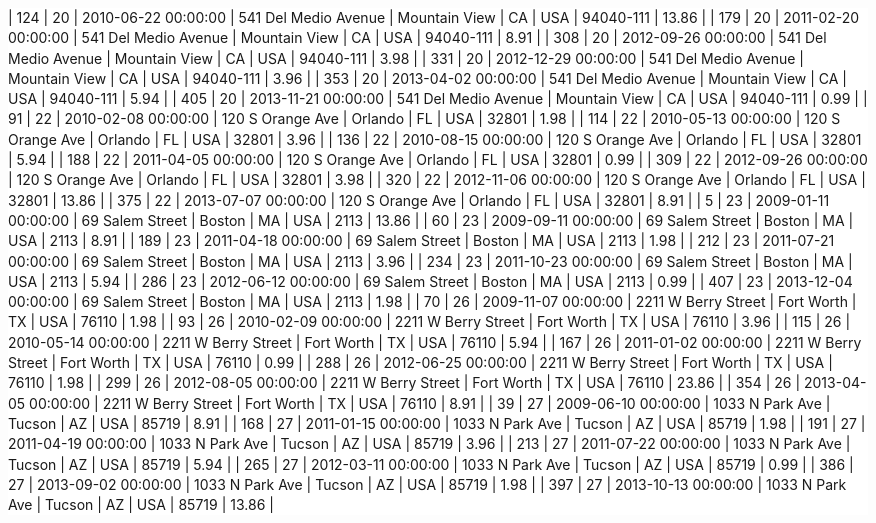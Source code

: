 | 124       | 20         | 2010-06-22 00:00:00 | 541 Del Medio Avenue                     | Mountain View       | CA           | USA            | 94040-111         | 13.86 |
| 179       | 20         | 2011-02-20 00:00:00 | 541 Del Medio Avenue                     | Mountain View       | CA           | USA            | 94040-111         | 8.91  |
| 308       | 20         | 2012-09-26 00:00:00 | 541 Del Medio Avenue                     | Mountain View       | CA           | USA            | 94040-111         | 3.98  |
| 331       | 20         | 2012-12-29 00:00:00 | 541 Del Medio Avenue                     | Mountain View       | CA           | USA            | 94040-111         | 3.96  |
| 353       | 20         | 2013-04-02 00:00:00 | 541 Del Medio Avenue                     | Mountain View       | CA           | USA            | 94040-111         | 5.94  |
| 405       | 20         | 2013-11-21 00:00:00 | 541 Del Medio Avenue                     | Mountain View       | CA           | USA            | 94040-111         | 0.99  |
| 91        | 22         | 2010-02-08 00:00:00 | 120 S Orange Ave                         | Orlando             | FL           | USA            | 32801             | 1.98  |
| 114       | 22         | 2010-05-13 00:00:00 | 120 S Orange Ave                         | Orlando             | FL           | USA            | 32801             | 3.96  |
| 136       | 22         | 2010-08-15 00:00:00 | 120 S Orange Ave                         | Orlando             | FL           | USA            | 32801             | 5.94  |
| 188       | 22         | 2011-04-05 00:00:00 | 120 S Orange Ave                         | Orlando             | FL           | USA            | 32801             | 0.99  |
| 309       | 22         | 2012-09-26 00:00:00 | 120 S Orange Ave                         | Orlando             | FL           | USA            | 32801             | 3.98  |
| 320       | 22         | 2012-11-06 00:00:00 | 120 S Orange Ave                         | Orlando             | FL           | USA            | 32801             | 13.86 |
| 375       | 22         | 2013-07-07 00:00:00 | 120 S Orange Ave                         | Orlando             | FL           | USA            | 32801             | 8.91  |
| 5         | 23         | 2009-01-11 00:00:00 | 69 Salem Street                          | Boston              | MA           | USA            | 2113              | 13.86 |
| 60        | 23         | 2009-09-11 00:00:00 | 69 Salem Street                          | Boston              | MA           | USA            | 2113              | 8.91  |
| 189       | 23         | 2011-04-18 00:00:00 | 69 Salem Street                          | Boston              | MA           | USA            | 2113              | 1.98  |
| 212       | 23         | 2011-07-21 00:00:00 | 69 Salem Street                          | Boston              | MA           | USA            | 2113              | 3.96  |
| 234       | 23         | 2011-10-23 00:00:00 | 69 Salem Street                          | Boston              | MA           | USA            | 2113              | 5.94  |
| 286       | 23         | 2012-06-12 00:00:00 | 69 Salem Street                          | Boston              | MA           | USA            | 2113              | 0.99  |
| 407       | 23         | 2013-12-04 00:00:00 | 69 Salem Street                          | Boston              | MA           | USA            | 2113              | 1.98  |
| 70        | 26         | 2009-11-07 00:00:00 | 2211 W Berry Street                      | Fort Worth          | TX           | USA            | 76110             | 1.98  |
| 93        | 26         | 2010-02-09 00:00:00 | 2211 W Berry Street                      | Fort Worth          | TX           | USA            | 76110             | 3.96  |
| 115       | 26         | 2010-05-14 00:00:00 | 2211 W Berry Street                      | Fort Worth          | TX           | USA            | 76110             | 5.94  |
| 167       | 26         | 2011-01-02 00:00:00 | 2211 W Berry Street                      | Fort Worth          | TX           | USA            | 76110             | 0.99  |
| 288       | 26         | 2012-06-25 00:00:00 | 2211 W Berry Street                      | Fort Worth          | TX           | USA            | 76110             | 1.98  |
| 299       | 26         | 2012-08-05 00:00:00 | 2211 W Berry Street                      | Fort Worth          | TX           | USA            | 76110             | 23.86 |
| 354       | 26         | 2013-04-05 00:00:00 | 2211 W Berry Street                      | Fort Worth          | TX           | USA            | 76110             | 8.91  |
| 39        | 27         | 2009-06-10 00:00:00 | 1033 N Park Ave                          | Tucson              | AZ           | USA            | 85719             | 8.91  |
| 168       | 27         | 2011-01-15 00:00:00 | 1033 N Park Ave                          | Tucson              | AZ           | USA            | 85719             | 1.98  |
| 191       | 27         | 2011-04-19 00:00:00 | 1033 N Park Ave                          | Tucson              | AZ           | USA            | 85719             | 3.96  |
| 213       | 27         | 2011-07-22 00:00:00 | 1033 N Park Ave                          | Tucson              | AZ           | USA            | 85719             | 5.94  |
| 265       | 27         | 2012-03-11 00:00:00 | 1033 N Park Ave                          | Tucson              | AZ           | USA            | 85719             | 0.99  |
| 386       | 27         | 2013-09-02 00:00:00 | 1033 N Park Ave                          | Tucson              | AZ           | USA            | 85719             | 1.98  |
| 397       | 27         | 2013-10-13 00:00:00 | 1033 N Park Ave                          | Tucson              | AZ           | USA            | 85719             | 13.86 |